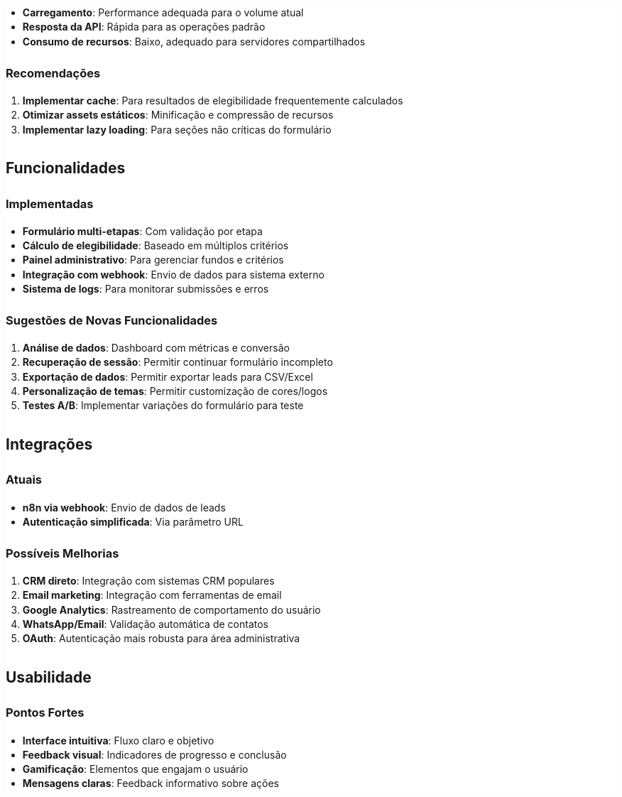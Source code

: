 - **Carregamento**: Performance adequada para o volume atual
- **Resposta da API**: Rápida para as operações padrão
- **Consumo de recursos**: Baixo, adequado para servidores compartilhados

### Recomendações

1. **Implementar cache**: Para resultados de elegibilidade frequentemente calculados
2. **Otimizar assets estáticos**: Minificação e compressão de recursos
3. **Implementar lazy loading**: Para seções não críticas do formulário

## Funcionalidades

### Implementadas

- **Formulário multi-etapas**: Com validação por etapa
- **Cálculo de elegibilidade**: Baseado em múltiplos critérios
- **Painel administrativo**: Para gerenciar fundos e critérios
- **Integração com webhook**: Envio de dados para sistema externo
- **Sistema de logs**: Para monitorar submissões e erros

### Sugestões de Novas Funcionalidades

1. **Análise de dados**: Dashboard com métricas e conversão
2. **Recuperação de sessão**: Permitir continuar formulário incompleto
3. **Exportação de dados**: Permitir exportar leads para CSV/Excel
4. **Personalização de temas**: Permitir customização de cores/logos
5. **Testes A/B**: Implementar variações do formulário para teste

## Integrações

### Atuais

- **n8n via webhook**: Envio de dados de leads
- **Autenticação simplificada**: Via parâmetro URL

### Possíveis Melhorias

1. **CRM direto**: Integração com sistemas CRM populares
2. **Email marketing**: Integração com ferramentas de email
3. **Google Analytics**: Rastreamento de comportamento do usuário
4. **WhatsApp/Email**: Validação automática de contatos
5. **OAuth**: Autenticação mais robusta para área administrativa

## Usabilidade

### Pontos Fortes

- **Interface intuitiva**: Fluxo claro e objetivo
- **Feedback visual**: Indicadores de progresso e conclusão
- **Gamificação**: Elementos que engajam o usuário
- **Mensagens claras**: Feedback informativo sobre ações
